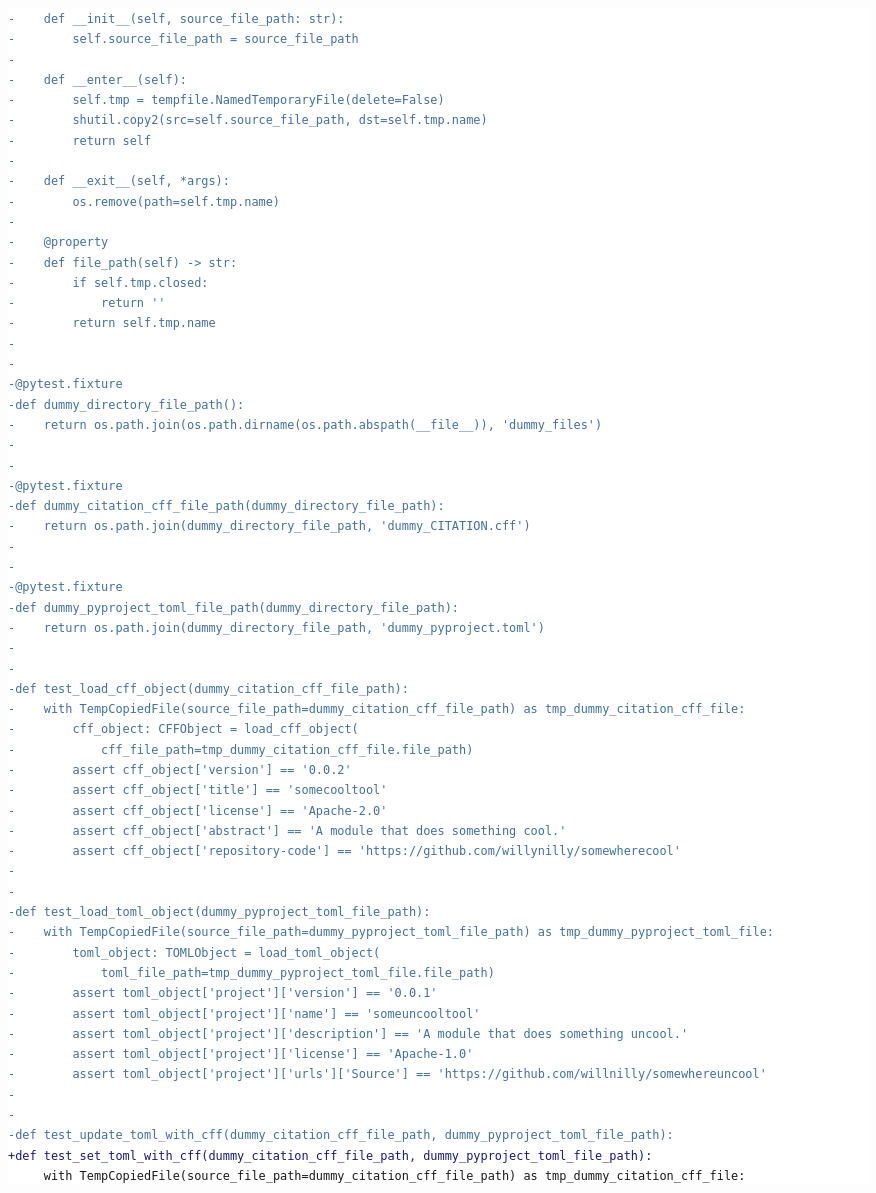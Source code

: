 ```diff
-    def __init__(self, source_file_path: str):
-        self.source_file_path = source_file_path
-
-    def __enter__(self):
-        self.tmp = tempfile.NamedTemporaryFile(delete=False)
-        shutil.copy2(src=self.source_file_path, dst=self.tmp.name)
-        return self
-
-    def __exit__(self, *args):
-        os.remove(path=self.tmp.name)
-
-    @property
-    def file_path(self) -> str:
-        if self.tmp.closed:
-            return ''
-        return self.tmp.name
-
-
-@pytest.fixture
-def dummy_directory_file_path():
-    return os.path.join(os.path.dirname(os.path.abspath(__file__)), 'dummy_files')
-
-
-@pytest.fixture
-def dummy_citation_cff_file_path(dummy_directory_file_path):
-    return os.path.join(dummy_directory_file_path, 'dummy_CITATION.cff')
-
-
-@pytest.fixture
-def dummy_pyproject_toml_file_path(dummy_directory_file_path):
-    return os.path.join(dummy_directory_file_path, 'dummy_pyproject.toml')
-
-
-def test_load_cff_object(dummy_citation_cff_file_path):
-    with TempCopiedFile(source_file_path=dummy_citation_cff_file_path) as tmp_dummy_citation_cff_file:
-        cff_object: CFFObject = load_cff_object(
-            cff_file_path=tmp_dummy_citation_cff_file.file_path)
-        assert cff_object['version'] == '0.0.2'
-        assert cff_object['title'] == 'somecooltool'
-        assert cff_object['license'] == 'Apache-2.0'
-        assert cff_object['abstract'] == 'A module that does something cool.'
-        assert cff_object['repository-code'] == 'https://github.com/willynilly/somewherecool'
-
-
-def test_load_toml_object(dummy_pyproject_toml_file_path):
-    with TempCopiedFile(source_file_path=dummy_pyproject_toml_file_path) as tmp_dummy_pyproject_toml_file:
-        toml_object: TOMLObject = load_toml_object(
-            toml_file_path=tmp_dummy_pyproject_toml_file.file_path)
-        assert toml_object['project']['version'] == '0.0.1'
-        assert toml_object['project']['name'] == 'someuncooltool'
-        assert toml_object['project']['description'] == 'A module that does something uncool.'
-        assert toml_object['project']['license'] == 'Apache-1.0'
-        assert toml_object['project']['urls']['Source'] == 'https://github.com/willnilly/somewhereuncool'
-
-
-def test_update_toml_with_cff(dummy_citation_cff_file_path, dummy_pyproject_toml_file_path):
+def test_set_toml_with_cff(dummy_citation_cff_file_path, dummy_pyproject_toml_file_path):
     with TempCopiedFile(source_file_path=dummy_citation_cff_file_path) as tmp_dummy_citation_cff_file:
```